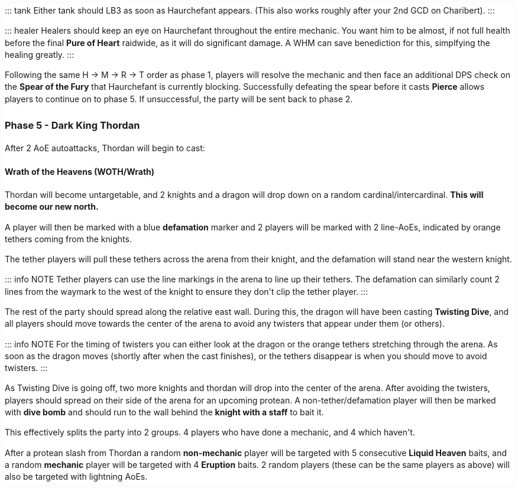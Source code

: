 ::: tank
Either tank should LB3 as soon as Haurchefant appears. (This also works roughly after your 2nd GCD on Charibert).
:::

::: healer
Healers should keep an eye on Haurchefant throughout the entire mechanic. You want him to be almost, if not full health before the final **Pure of Heart** raidwide, as it will do significant damage. A WHM can save benediction for this, simplfying the healing greatly.
:::

Following the same H -> M -> R -> T order as phase 1, players will resolve the mechanic and then face an additional DPS check on the **Spear of the Fury** that Haurchefant is currently blocking. Successfully defeating the spear before it casts **Pierce** allows players to continue on to phase 5. If unsuccessful, the party will be sent back to phase 2.

### Phase 5 - Dark King Thordan

After 2 AoE autoattacks, Thordan will begin to cast:

#### Wrath of the Heavens (WOTH/Wrath)

Thordan will become untargetable, and 2 knights and a dragon will drop down on a random cardinal/intercardinal. **This will become our new north.**

A player will then be marked with a blue **defamation** marker and 2 players will be marked with 2 line-AoEs, indicated by orange tethers coming from the knights. 

The tether players will pull these tethers across the arena from their knight, and the defamation will stand near the western knight.

::: info NOTE
Tether players can use the line markings in the arena to line up their tethers. The defamation can similarly count 2 lines from the waymark to the west of the knight to ensure they don't clip the tether player.
:::

The rest of the party should spread along the relative east wall. During this, the dragon will have been casting **Twisting Dive**, and all players should move towards the center of the arena to avoid any twisters that appear under them (or others).

::: info NOTE
For the timing of twisters you can either look at the dragon or the orange tethers stretching through the arena. As soon as the dragon moves (shortly after when the cast finishes), or the tethers disappear is when you should move to avoid twisters.
:::

As Twisting Dive is going off, two more knights and thordan will drop into the center of the arena. After avoiding the twisters, players should spread on their side of the arena for an upcoming protean. A non-tether/defamation player will then be marked with **dive bomb** and should run to the wall behind the **knight with a staff** to bait it.

This effectively splits the party into 2 groups. 4 players who have done a mechanic, and 4 which haven't.

After a protean slash from Thordan a random **non-mechanic** player will be targeted with 5 consecutive **Liquid Heaven** baits, and a random **mechanic** player will be targeted with 4 **Eruption** baits.
2 random players (these can be the same players as above) will also be targeted with lightning AoEs.
